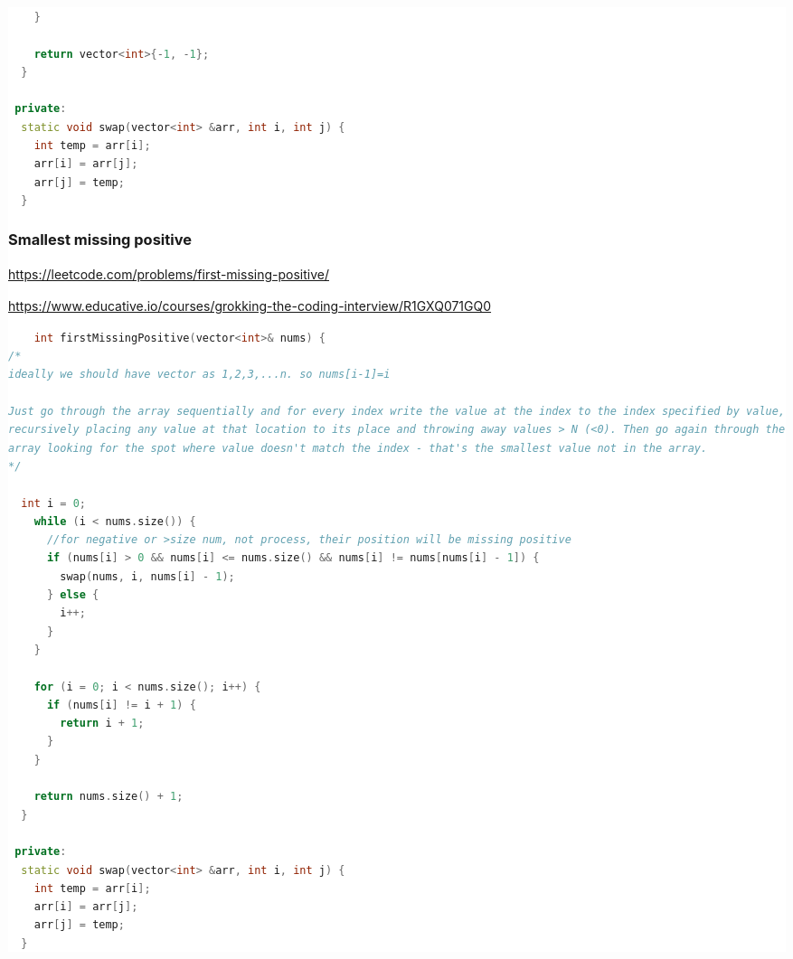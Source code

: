 ```CPP
    }

    return vector<int>{-1, -1};
  }

 private:
  static void swap(vector<int> &arr, int i, int j) {
    int temp = arr[i];
    arr[i] = arr[j];
    arr[j] = temp;
  }
```

### Smallest missing positive

https://leetcode.com/problems/first-missing-positive/

https://www.educative.io/courses/grokking-the-coding-interview/R1GXQ071GQ0

```CPP
    int firstMissingPositive(vector<int>& nums) {
/*
ideally we should have vector as 1,2,3,...n. so nums[i-1]=i

Just go through the array sequentially and for every index write the value at the index to the index specified by value, recursively placing any value at that location to its place and throwing away values > N (<0). Then go again through the array looking for the spot where value doesn't match the index - that's the smallest value not in the array. 
*/

  int i = 0;
    while (i < nums.size()) {
      //for negative or >size num, not process, their position will be missing positive
      if (nums[i] > 0 && nums[i] <= nums.size() && nums[i] != nums[nums[i] - 1]) {
        swap(nums, i, nums[i] - 1);
      } else {
        i++;
      }
    }

    for (i = 0; i < nums.size(); i++) {
      if (nums[i] != i + 1) {
        return i + 1;
      }
    }

    return nums.size() + 1;
  }

 private:
  static void swap(vector<int> &arr, int i, int j) {
    int temp = arr[i];
    arr[i] = arr[j];
    arr[j] = temp;
  }
```
